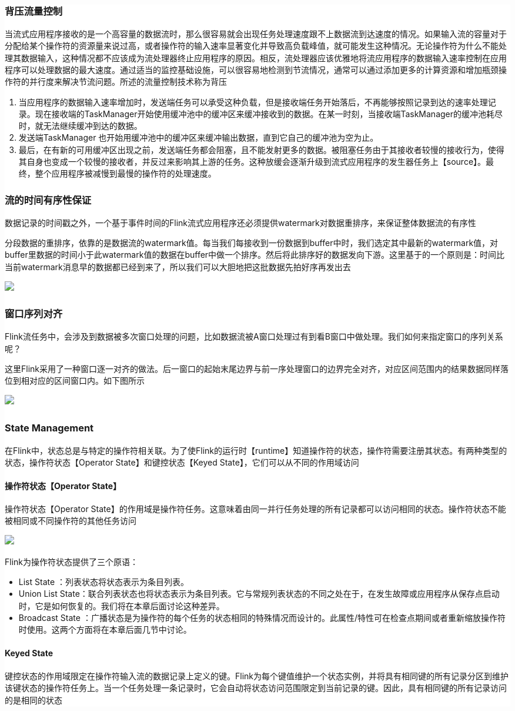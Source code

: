 

### 背压流量控制

当流式应用程序接收的是一个高容量的数据流时，那么很容易就会出现任务处理速度跟不上数据流到达速度的情况。如果输入流的容量对于分配给某个操作符的资源量来说过高，或者操作符的输入速率显著变化并导致高负载峰值，就可能发生这种情况。无论操作符为什么不能处理其数据输入，这种情况都不应该成为流处理器终止应用程序的原因。相反，流处理器应该优雅地将流应用程序的数据输入速率控制在应用程序可以处理数据的最大速度。通过适当的监控基础设施，可以很容易地检测到节流情况，通常可以通过添加更多的计算资源和增加瓶颈操作符的并行度来解决节流问题。所述的流量控制技术称为背压



1. 当应用程序的数据输入速率增加时，发送端任务可以承受这种负载，但是接收端任务开始落后，不再能够按照记录到达的速率处理记录。现在接收端的TaskManager开始使用缓冲池中的缓冲区来缓冲接收到的数据。在某一时刻，当接收端TaskManager的缓冲池耗尽时，就无法继续缓冲到达的数据。
2. 发送端TaskManager 也开始用缓冲池中的缓冲区来缓冲输出数据，直到它自己的缓冲池为空为止。
3. 最后，在有新的可用缓冲区出现之前，发送端任务都会阻塞，且不能发射更多的数据。被阻塞任务由于其接收者较慢的接收行为，使得其自身也变成一个较慢的接收者，并反过来影响其上游的任务。这种放缓会逐渐升级到流式应用程序的发生器任务上【source】。最终，整个应用程序被减慢到最慢的操作符的处理速度。



### 流的时间有序性保证

数据记录的时间戳之外，一个基于事件时间的Flink流式应用程序还必须提供watermark对数据重排序，来保证整体数据流的有序性

分段数据的重排序，依靠的是数据流的watermark值。每当我们每接收到一份数据到buffer中时，我们选定其中最新的watermark值，对buffer里数据的时间小于此watermark值的数据在buffer中做一个排序。然后将此排序好的数据发向下游。这里基于的一个原则是：时间比当前watermark消息早的数据都已经到来了，所以我们可以大胆地把这批数据先拍好序再发出去

![](E:\github\learn\软件开发\系统架构\分布式流式计算\pic\flink2.png)



### 窗口序列对齐

Flink流任务中，会涉及到数据被多次窗口处理的问题，比如数据流被A窗口处理过有到看B窗口中做处理。我们如何来指定窗口的序列关系呢？

这里Flink采用了一种窗口逐一对齐的做法。后一窗口的起始末尾边界与前一序处理窗口的边界完全对齐，对应区间范围内的结果数据同样落位到相对应的区间窗口内。如下图所示

![](E:\github\learn\软件开发\系统架构\分布式流式计算\pic\flink3.png)

### State Management

在Flink中，状态总是与特定的操作符相关联。为了使Flink的运行时【runtime】知道操作符的状态，操作符需要注册其状态。有两种类型的状态，操作符状态【Operator State】和键控状态【Keyed State】，它们可以从不同的作用域访问

#### 操作符状态【Operator State】

操作符状态【Operator State】的作用域是操作符任务。这意味着由同一并行任务处理的所有记录都可以访问相同的状态。操作符状态不能被相同或不同操作符的其他任务访问

![](E:\github\learn\软件开发\系统架构\分布式流式计算\pic\flink12.png)

Flink为操作符状态提供了三个原语：

- List State ：列表状态将状态表示为条目列表。
- Union List State：联合列表状态也将状态表示为条目列表。它与常规列表状态的不同之处在于，在发生故障或应用程序从保存点启动时，它是如何恢复的。我们将在本章后面讨论这种差异。
- Broadcast State ：广播状态是为操作符的每个任务的状态相同的特殊情况而设计的。此属性/特性可在检查点期间或者重新缩放操作符时使用。这两个方面将在本章后面几节中讨论。

#### Keyed State

键控状态的作用域限定在操作符输入流的数据记录上定义的键。Flink为每个键值维护一个状态实例，并将具有相同键的所有记录分区到维护该键状态的操作符任务上。当一个任务处理一条记录时，它会自动将状态访问范围限定到当前记录的键。因此，具有相同键的所有记录访问的是相同的状态
